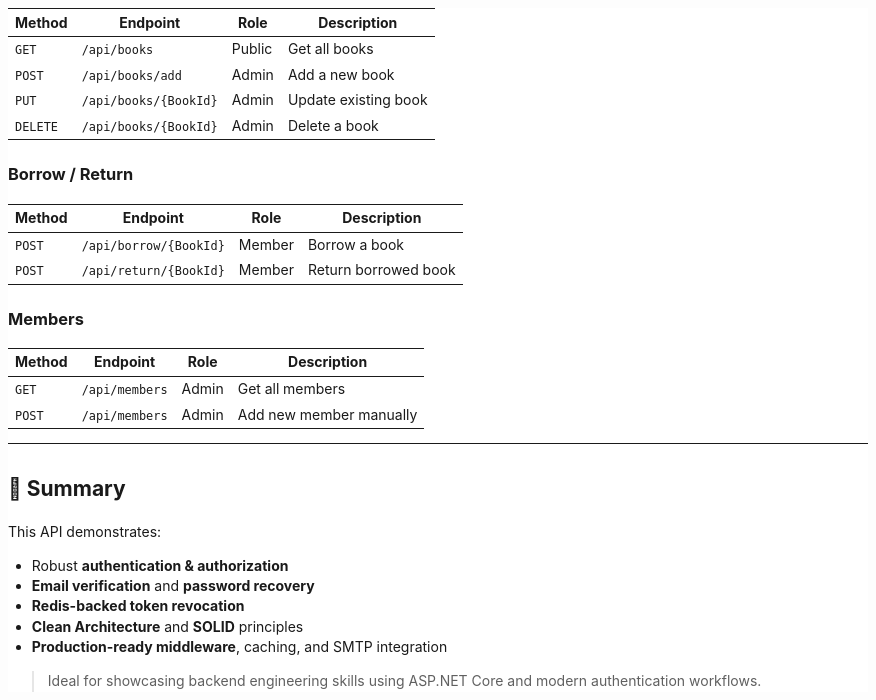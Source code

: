 | Method   | Endpoint              | Role   | Description          |
| -------- | --------------------- | ------ | -------------------- |
| `GET`    | `/api/books`          | Public | Get all books        |
| `POST`   | `/api/books/add`      | Admin  | Add a new book       |
| `PUT`    | `/api/books/{BookId}` | Admin  | Update existing book |
| `DELETE` | `/api/books/{BookId}` | Admin  | Delete a book        |

### **Borrow / Return**

| Method | Endpoint               | Role   | Description          |
| ------ | ---------------------- | ------ | -------------------- |
| `POST` | `/api/borrow/{BookId}` | Member | Borrow a book        |
| `POST` | `/api/return/{BookId}` | Member | Return borrowed book |

### **Members**

| Method | Endpoint       | Role  | Description             |
| ------ | -------------- | ----- | ----------------------- |
| `GET`  | `/api/members` | Admin | Get all members         |
| `POST` | `/api/members` | Admin | Add new member manually |

---

## 🧠 Summary

This API demonstrates:

* Robust **authentication & authorization**
* **Email verification** and **password recovery**
* **Redis-backed token revocation**
* **Clean Architecture** and **SOLID** principles
* **Production-ready middleware**, caching, and SMTP integration

> Ideal for showcasing backend engineering skills using ASP.NET Core and modern authentication workflows.
